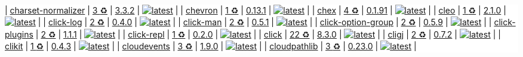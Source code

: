 | [charset-normalizer](https://pypi.org/project/charset-normalizer) | [3 :recycle:](https://console.cloud.google.com/storage/browser/google-rebuild-attestations/pypi/charset-normalizer) | [3.3.2](https://storage.googleapis.com/google-rebuild-attestations/pypi/charset-normalizer/3.3.2/charset_normalizer-3.3.2-py3-none-any.whl/rebuild.intoto.jsonl) | [![latest](https://img.shields.io/pypi/v/charset-normalizer)](https://pypi.org/project/charset-normalizer) |
| [chevron](https://pypi.org/project/chevron) | [1 :recycle:](https://console.cloud.google.com/storage/browser/google-rebuild-attestations/pypi/chevron) | [0.13.1](https://storage.googleapis.com/google-rebuild-attestations/pypi/chevron/0.13.1/chevron-0.13.1-py3-none-any.whl/rebuild.intoto.jsonl) | [![latest](https://img.shields.io/pypi/v/chevron)](https://pypi.org/project/chevron) |
| [chex](https://pypi.org/project/chex) | [4 :recycle:](https://console.cloud.google.com/storage/browser/google-rebuild-attestations/pypi/chex) | [0.1.91](https://storage.googleapis.com/google-rebuild-attestations/pypi/chex/0.1.91/chex-0.1.91-py3-none-any.whl/rebuild.intoto.jsonl) | [![latest](https://img.shields.io/pypi/v/chex)](https://pypi.org/project/chex) |
| [cleo](https://pypi.org/project/cleo) | [1 :recycle:](https://console.cloud.google.com/storage/browser/google-rebuild-attestations/pypi/cleo) | [2.1.0](https://storage.googleapis.com/google-rebuild-attestations/pypi/cleo/2.1.0/cleo-2.1.0-py3-none-any.whl/rebuild.intoto.jsonl) | [![latest](https://img.shields.io/pypi/v/cleo)](https://pypi.org/project/cleo) |
| [click-log](https://pypi.org/project/click-log) | [2 :recycle:](https://console.cloud.google.com/storage/browser/google-rebuild-attestations/pypi/click-log) | [0.4.0](https://storage.googleapis.com/google-rebuild-attestations/pypi/click-log/0.4.0/click_log-0.4.0-py2.py3-none-any.whl/rebuild.intoto.jsonl) | [![latest](https://img.shields.io/pypi/v/click-log)](https://pypi.org/project/click-log) |
| [click-man](https://pypi.org/project/click-man) | [2 :recycle:](https://console.cloud.google.com/storage/browser/google-rebuild-attestations/pypi/click-man) | [0.5.1](https://storage.googleapis.com/google-rebuild-attestations/pypi/click-man/0.5.1/click_man-0.5.1-py3-none-any.whl/rebuild.intoto.jsonl) | [![latest](https://img.shields.io/pypi/v/click-man)](https://pypi.org/project/click-man) |
| [click-option-group](https://pypi.org/project/click-option-group) | [2 :recycle:](https://console.cloud.google.com/storage/browser/google-rebuild-attestations/pypi/click-option-group) | [0.5.9](https://storage.googleapis.com/google-rebuild-attestations/pypi/click-option-group/0.5.9/click_option_group-0.5.9-py3-none-any.whl/rebuild.intoto.jsonl) | [![latest](https://img.shields.io/pypi/v/click-option-group)](https://pypi.org/project/click-option-group) |
| [click-plugins](https://pypi.org/project/click-plugins) | [2 :recycle:](https://console.cloud.google.com/storage/browser/google-rebuild-attestations/pypi/click-plugins) | [1.1.1](https://storage.googleapis.com/google-rebuild-attestations/pypi/click-plugins/1.1.1/click_plugins-1.1.1-py2.py3-none-any.whl/rebuild.intoto.jsonl) | [![latest](https://img.shields.io/pypi/v/click-plugins)](https://pypi.org/project/click-plugins) |
| [click-repl](https://pypi.org/project/click-repl) | [1 :recycle:](https://console.cloud.google.com/storage/browser/google-rebuild-attestations/pypi/click-repl) | [0.2.0](https://storage.googleapis.com/google-rebuild-attestations/pypi/click-repl/0.2.0/click_repl-0.2.0-py3-none-any.whl/rebuild.intoto.jsonl) | [![latest](https://img.shields.io/pypi/v/click-repl)](https://pypi.org/project/click-repl) |
| [click](https://pypi.org/project/click) | [22 :recycle:](https://console.cloud.google.com/storage/browser/google-rebuild-attestations/pypi/click) | [8.3.0](https://storage.googleapis.com/google-rebuild-attestations/pypi/click/8.3.0/click-8.3.0-py3-none-any.whl/rebuild.intoto.jsonl) | [![latest](https://img.shields.io/pypi/v/click)](https://pypi.org/project/click) |
| [cligj](https://pypi.org/project/cligj) | [2 :recycle:](https://console.cloud.google.com/storage/browser/google-rebuild-attestations/pypi/cligj) | [0.7.2](https://storage.googleapis.com/google-rebuild-attestations/pypi/cligj/0.7.2/cligj-0.7.2-py3-none-any.whl/rebuild.intoto.jsonl) | [![latest](https://img.shields.io/pypi/v/cligj)](https://pypi.org/project/cligj) |
| [clikit](https://pypi.org/project/clikit) | [1 :recycle:](https://console.cloud.google.com/storage/browser/google-rebuild-attestations/pypi/clikit) | [0.4.3](https://storage.googleapis.com/google-rebuild-attestations/pypi/clikit/0.4.3/clikit-0.4.3-py2.py3-none-any.whl/rebuild.intoto.jsonl) | [![latest](https://img.shields.io/pypi/v/clikit)](https://pypi.org/project/clikit) |
| [cloudevents](https://pypi.org/project/cloudevents) | [3 :recycle:](https://console.cloud.google.com/storage/browser/google-rebuild-attestations/pypi/cloudevents) | [1.9.0](https://storage.googleapis.com/google-rebuild-attestations/pypi/cloudevents/1.9.0/cloudevents-1.9.0-py3-none-any.whl/rebuild.intoto.jsonl) | [![latest](https://img.shields.io/pypi/v/cloudevents)](https://pypi.org/project/cloudevents) |
| [cloudpathlib](https://pypi.org/project/cloudpathlib) | [3 :recycle:](https://console.cloud.google.com/storage/browser/google-rebuild-attestations/pypi/cloudpathlib) | [0.23.0](https://storage.googleapis.com/google-rebuild-attestations/pypi/cloudpathlib/0.23.0/cloudpathlib-0.23.0-py3-none-any.whl/rebuild.intoto.jsonl) | [![latest](https://img.shields.io/pypi/v/cloudpathlib)](https://pypi.org/project/cloudpathlib) |
